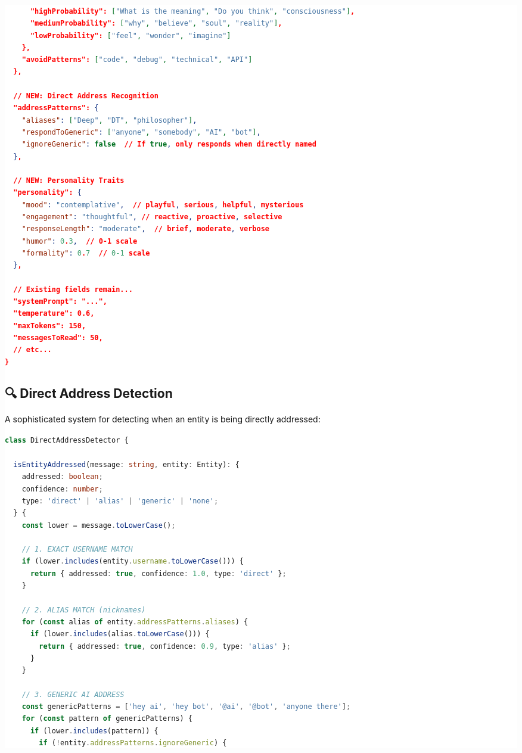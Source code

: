 ```json
      "highProbability": ["What is the meaning", "Do you think", "consciousness"],
      "mediumProbability": ["why", "believe", "soul", "reality"],
      "lowProbability": ["feel", "wonder", "imagine"]
    },
    "avoidPatterns": ["code", "debug", "technical", "API"]
  },
  
  // NEW: Direct Address Recognition
  "addressPatterns": {
    "aliases": ["Deep", "DT", "philosopher"],
    "respondToGeneric": ["anyone", "somebody", "AI", "bot"],
    "ignoreGeneric": false  // If true, only responds when directly named
  },
  
  // NEW: Personality Traits
  "personality": {
    "mood": "contemplative",  // playful, serious, helpful, mysterious
    "engagement": "thoughtful", // reactive, proactive, selective
    "responseLength": "moderate",  // brief, moderate, verbose
    "humor": 0.3,  // 0-1 scale
    "formality": 0.7  // 0-1 scale
  },
  
  // Existing fields remain...
  "systemPrompt": "...",
  "temperature": 0.6,
  "maxTokens": 150,
  "messagesToRead": 50,
  // etc...
}
```

## 🔍 Direct Address Detection

A sophisticated system for detecting when an entity is being directly addressed:

```typescript
class DirectAddressDetector {
  
  isEntityAddressed(message: string, entity: Entity): {
    addressed: boolean;
    confidence: number;
    type: 'direct' | 'alias' | 'generic' | 'none';
  } {
    const lower = message.toLowerCase();
    
    // 1. EXACT USERNAME MATCH
    if (lower.includes(entity.username.toLowerCase())) {
      return { addressed: true, confidence: 1.0, type: 'direct' };
    }
    
    // 2. ALIAS MATCH (nicknames)
    for (const alias of entity.addressPatterns.aliases) {
      if (lower.includes(alias.toLowerCase())) {
        return { addressed: true, confidence: 0.9, type: 'alias' };
      }
    }
    
    // 3. GENERIC AI ADDRESS
    const genericPatterns = ['hey ai', 'hey bot', '@ai', '@bot', 'anyone there'];
    for (const pattern of genericPatterns) {
      if (lower.includes(pattern)) {
        if (!entity.addressPatterns.ignoreGeneric) {
```